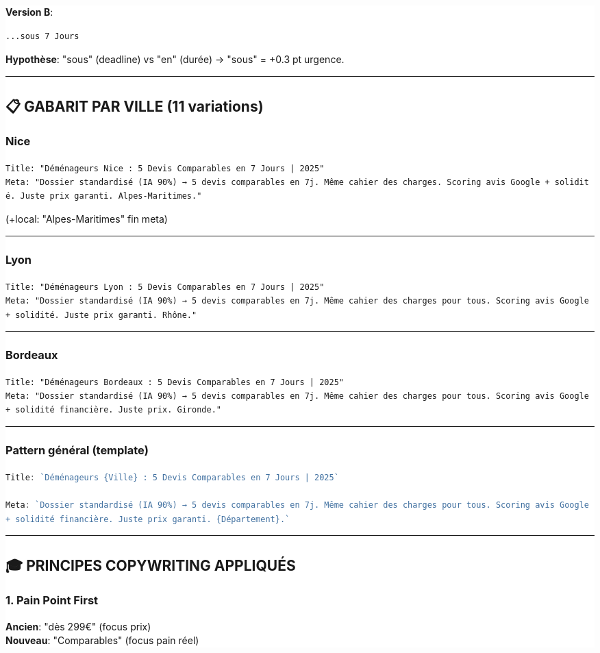 **Version B**:
```
...sous 7 Jours
```

**Hypothèse**: "sous" (deadline) vs "en" (durée) → "sous" = +0.3 pt urgence.

---

## 📋 GABARIT PAR VILLE (11 variations)

### Nice
```
Title: "Déménageurs Nice : 5 Devis Comparables en 7 Jours | 2025"
Meta: "Dossier standardisé (IA 90%) → 5 devis comparables en 7j. Même cahier des charges. Scoring avis Google + solidité. Juste prix garanti. Alpes-Maritimes."
```
(+local: "Alpes-Maritimes" fin meta)

---

### Lyon
```
Title: "Déménageurs Lyon : 5 Devis Comparables en 7 Jours | 2025"
Meta: "Dossier standardisé (IA 90%) → 5 devis comparables en 7j. Même cahier des charges pour tous. Scoring avis Google + solidité. Juste prix garanti. Rhône."
```

---

### Bordeaux
```
Title: "Déménageurs Bordeaux : 5 Devis Comparables en 7 Jours | 2025"
Meta: "Dossier standardisé (IA 90%) → 5 devis comparables en 7j. Même cahier des charges pour tous. Scoring avis Google + solidité financière. Juste prix. Gironde."
```

---

### Pattern général (template)
```typescript
Title: `Déménageurs {Ville} : 5 Devis Comparables en 7 Jours | 2025`

Meta: `Dossier standardisé (IA 90%) → 5 devis comparables en 7j. Même cahier des charges pour tous. Scoring avis Google + solidité financière. Juste prix garanti. {Département}.`
```

---

## 🎓 PRINCIPES COPYWRITING APPLIQUÉS

### 1. Pain Point First
**Ancien**: "dès 299€" (focus prix)  
**Nouveau**: "Comparables" (focus pain réel)
